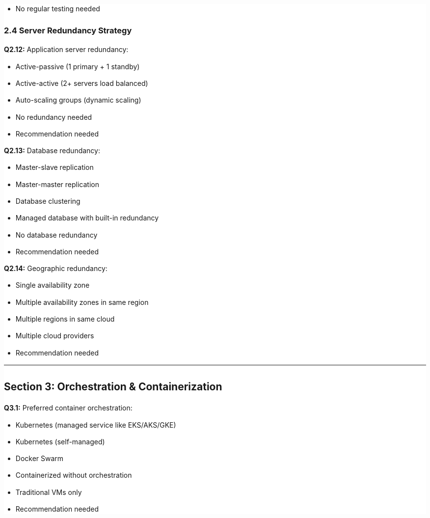 - No regular testing needed
    

### 2.4 Server Redundancy Strategy

**Q2.12:** Application server redundancy:

- Active-passive (1 primary + 1 standby)
    
- Active-active (2+ servers load balanced)
    
- Auto-scaling groups (dynamic scaling)
    
- No redundancy needed
    
- Recommendation needed
    

**Q2.13:** Database redundancy:

- Master-slave replication
    
- Master-master replication
    
- Database clustering
    
- Managed database with built-in redundancy
    
- No database redundancy
    
- Recommendation needed
    

**Q2.14:** Geographic redundancy:

- Single availability zone
    
- Multiple availability zones in same region
    
- Multiple regions in same cloud
    
- Multiple cloud providers
    
- Recommendation needed
    

---

## Section 3: Orchestration & Containerization

**Q3.1:** Preferred container orchestration:

- Kubernetes (managed service like EKS/AKS/GKE)
    
- Kubernetes (self-managed)
    
- Docker Swarm
    
- Containerized without orchestration
    
- Traditional VMs only
    
- Recommendation needed
    